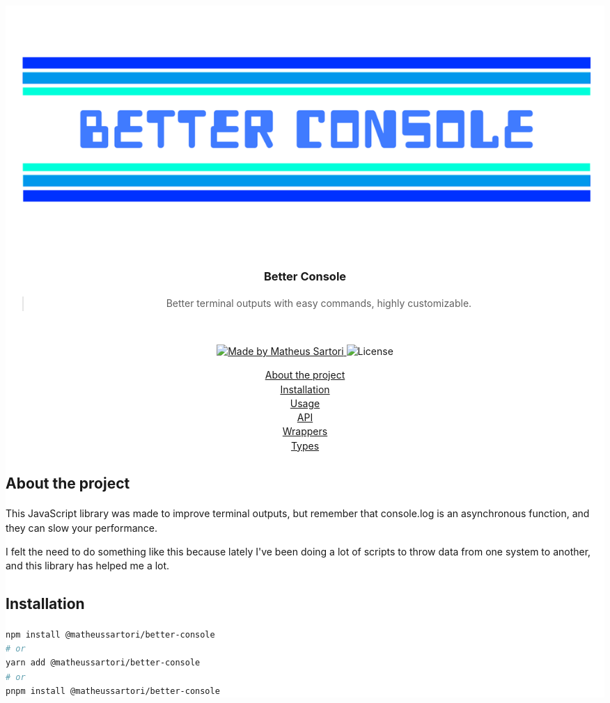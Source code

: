 <p align="center">
  <img alt="Better Console" height="350" src="https://github.com/matheussartori/better-console/raw/main/.github/assets/logo.png" />
</p>

<h3 align="center">
  Better Console
</h3>

<blockquote align="center">Better terminal outputs with easy commands, highly customizable.</blockquote>
<br>

<p align="center">
  <a href="https://matheussartori.com.br">
    <img alt="Made by Matheus Sartori" src="https://img.shields.io/badge/made%20by-Matheus%20Sartori-%2304D361">
  </a>

  <img alt="License" src="https://img.shields.io/badge/license-MIT-%2304D361">
</p>

<p align="center">
  <a href="#about-the-project">About the project</a><br>
  <a href="#installation">Installation</a><br>
  <a href="#usage">Usage</a><br>
  <a href="#api">API</a><br>
  <a href="#wrappers">Wrappers</a><br>
  <a href="#types">Types</a><br>
</p>

## About the project
This JavaScript library was made to improve terminal outputs, but remember that console.log is an asynchronous function, and they can slow your performance.

I felt the need to do something like this because lately I've been doing a lot of scripts to throw data from one system to another, and this library has helped me a lot.

## Installation
```bash
npm install @matheussartori/better-console
# or
yarn add @matheussartori/better-console
# or
pnpm install @matheussartori/better-console
```
